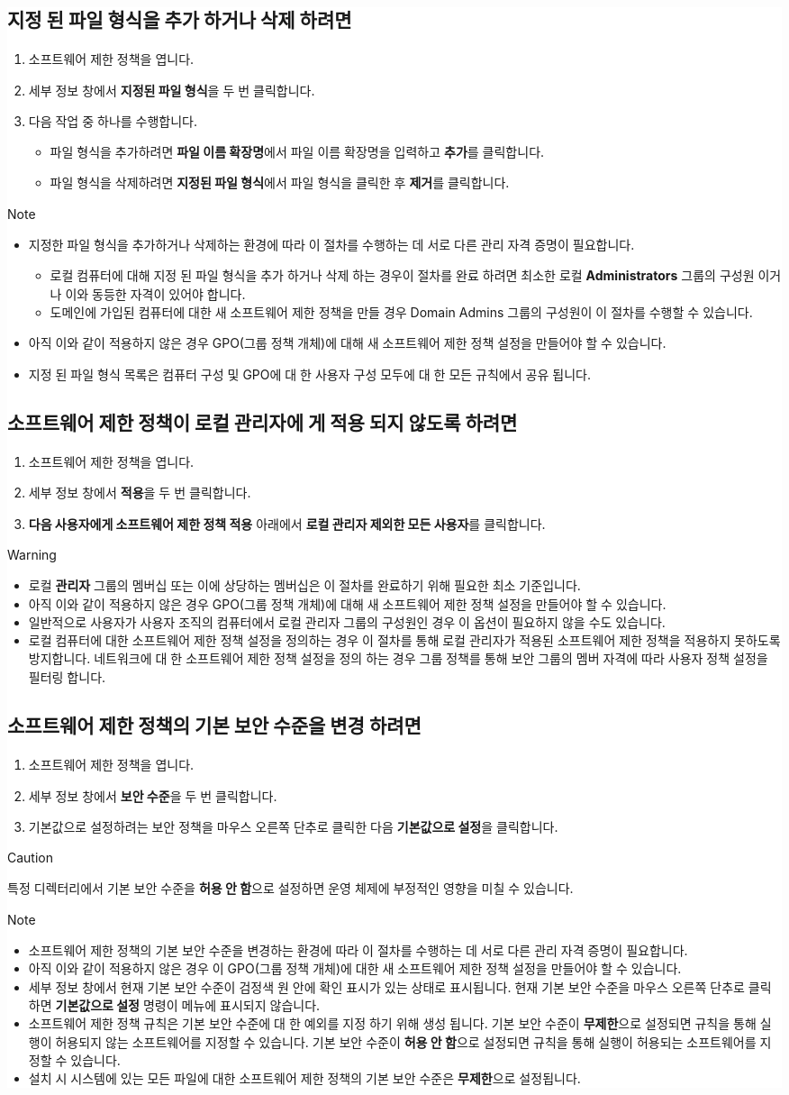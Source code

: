 ## <a name="BKMK_Add_Del"></a>지정 된 파일 형식을 추가 하거나 삭제 하려면

1.  소프트웨어 제한 정책을 엽니다.

2.  세부 정보 창에서 **지정된 파일 형식**을 두 번 클릭합니다.

3.  다음 작업 중 하나를 수행합니다.

    -   파일 형식을 추가하려면 **파일 이름 확장명**에서 파일 이름 확장명을 입력하고 **추가**를 클릭합니다.

    -   파일 형식을 삭제하려면 **지정된 파일 형식**에서 파일 형식을 클릭한 후 **제거**를 클릭합니다.

> [!NOTE]
> -   지정한 파일 형식을 추가하거나 삭제하는 환경에 따라 이 절차를 수행하는 데 서로 다른 관리 자격 증명이 필요합니다.
> 
>     -   로컬 컴퓨터에 대해 지정 된 파일 형식을 추가 하거나 삭제 하는 경우이 절차를 완료 하려면 최소한 로컬 **Administrators** 그룹의 구성원 이거나 이와 동등한 자격이 있어야 합니다.
>     -   도메인에 가입된 컴퓨터에 대한 새 소프트웨어 제한 정책을 만들 경우 Domain Admins 그룹의 구성원이 이 절차를 수행할 수 있습니다.
> -   아직 이와 같이 적용하지 않은 경우 GPO(그룹 정책 개체)에 대해 새 소프트웨어 제한 정책 설정을 만들어야 할 수 있습니다.
> -   지정 된 파일 형식 목록은 컴퓨터 구성 및 GPO에 대 한 사용자 구성 모두에 대 한 모든 규칙에서 공유 됩니다.

## <a name="BKMK_Prevent_Admin"></a>소프트웨어 제한 정책이 로컬 관리자에 게 적용 되지 않도록 하려면

1.  소프트웨어 제한 정책을 엽니다.

2.  세부 정보 창에서 **적용**을 두 번 클릭합니다.

3.  **다음 사용자에게 소프트웨어 제한 정책 적용** 아래에서 **로컬 관리자 제외한 모든 사용자**를 클릭합니다.

> [!WARNING]
> -   로컬 **관리자** 그룹의 멤버십 또는 이에 상당하는 멤버십은 이 절차를 완료하기 위해 필요한 최소 기준입니다.
> -   아직 이와 같이 적용하지 않은 경우 GPO(그룹 정책 개체)에 대해 새 소프트웨어 제한 정책 설정을 만들어야 할 수 있습니다.
> -   일반적으로 사용자가 사용자 조직의 컴퓨터에서 로컬 관리자 그룹의 구성원인 경우 이 옵션이 필요하지 않을 수도 있습니다.
> -   로컬 컴퓨터에 대한 소프트웨어 제한 정책 설정을 정의하는 경우 이 절차를 통해 로컬 관리자가 적용된 소프트웨어 제한 정책을 적용하지 못하도록 방지합니다. 네트워크에 대 한 소프트웨어 제한 정책 설정을 정의 하는 경우 그룹 정책를 통해 보안 그룹의 멤버 자격에 따라 사용자 정책 설정을 필터링 합니다.

## <a name="BKMK_Sec_Lvl"></a>소프트웨어 제한 정책의 기본 보안 수준을 변경 하려면

1.  소프트웨어 제한 정책을 엽니다.

2.  세부 정보 창에서 **보안 수준**을 두 번 클릭합니다.

3.  기본값으로 설정하려는 보안 정책을 마우스 오른쪽 단추로 클릭한 다음 **기본값으로 설정**을 클릭합니다.

> [!CAUTION]
> 특정 디렉터리에서 기본 보안 수준을 **허용 안 함**으로 설정하면 운영 체제에 부정적인 영향을 미칠 수 있습니다.

> [!NOTE]
> -   소프트웨어 제한 정책의 기본 보안 수준을 변경하는 환경에 따라 이 절차를 수행하는 데 서로 다른 관리 자격 증명이 필요합니다.
> -   아직 이와 같이 적용하지 않은 경우 이 GPO(그룹 정책 개체)에 대한 새 소프트웨어 제한 정책 설정을 만들어야 할 수 있습니다.
> -   세부 정보 창에서 현재 기본 보안 수준이 검정색 원 안에 확인 표시가 있는 상태로 표시됩니다. 현재 기본 보안 수준을 마우스 오른쪽 단추로 클릭하면 **기본값으로 설정** 명령이 메뉴에 표시되지 않습니다.
> -   소프트웨어 제한 정책 규칙은 기본 보안 수준에 대 한 예외를 지정 하기 위해 생성 됩니다. 기본 보안 수준이 **무제한**으로 설정되면 규칙을 통해 실행이 허용되지 않는 소프트웨어를 지정할 수 있습니다. 기본 보안 수준이 **허용 안 함**으로 설정되면 규칙을 통해 실행이 허용되는 소프트웨어를 지정할 수 있습니다.
> -   설치 시 시스템에 있는 모든 파일에 대한 소프트웨어 제한 정책의 기본 보안 수준은 **무제한**으로 설정됩니다.
